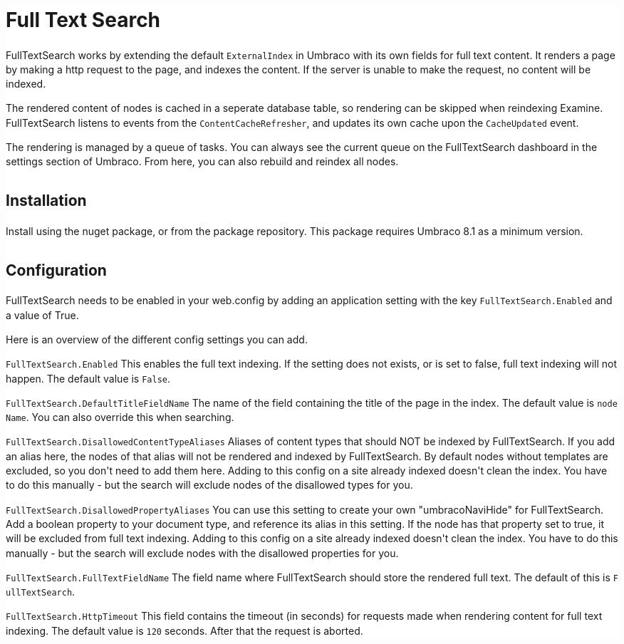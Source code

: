 # Full Text Search
FullTextSearch works by extending the default `ExternalIndex` in Umbraco with its own fields for full text content. It renders a page by making a http request to the page, and indexes the content. If the server is unable to make the request, no content will be indexed.

The rendered content of nodes is cached in a seperate database table, so rendering can be skipped when reindexing Examine. FullTextSearch listens to events from the `ContentCacheRefresher`, and updates its own cache upon the `CacheUpdated` event.

The rendering is managed by a queue of tasks. You can always see the current queue on the FullTextSearch dashboard in the settings section of Umbraco. From here, you can also rebuild and reindex all nodes.

## Installation
Install using the nuget package, or from the package repository.
This package requires Umbraco 8.1 as a minimum version.

## Configuration
FullTextSearch needs to be enabled in your web.config by adding an application setting with the key `FullTextSearch.Enabled` and a value of True.

Here is an overview of the different config settings you can add.

`FullTextSearch.Enabled`
This enables the full text indexing. If the setting does not exists, or is set to false, full text indexing will not happen. The default value is `False`.

`FullTextSearch.DefaultTitleFieldName`
The name of the field containing the title of the page in the index. The default value is `nodeName`. You can also override this when searching.

`FullTextSearch.DisallowedContentTypeAliases`
Aliases of content types that should NOT be indexed by FullTextSearch. If you add an alias here, the nodes of that alias will not be rendered and indexed by FullTextSearch. By default nodes without templates are excluded, so you don't need to add them here.
Adding to this config on a site already indexed doesn't clean the index. You have to do this manually - but the search will exclude nodes of the disallowed types for you.

`FullTextSearch.DisallowedPropertyAliases`
You can use this setting to create your own "umbracoNaviHide" for FullTextSearch. Add a boolean property to your document type, and reference its alias in this setting. If the node has that property set to true, it will be excluded from full text indexing.
Adding to this config on a site already indexed doesn't clean the index. You have to do this manually - but the search will exclude nodes with the disallowed properties for you.

`FullTextSearch.FullTextFieldName`
The field name where FullTextSearch should store the rendered full text. The default of this is `FullTextSearch`.

`FullTextSearch.HttpTimeout`
This field contains the timeout (in seconds) for requests made when rendering content for full text indexing. The default value is `120` seconds. After that the request is aborted.
